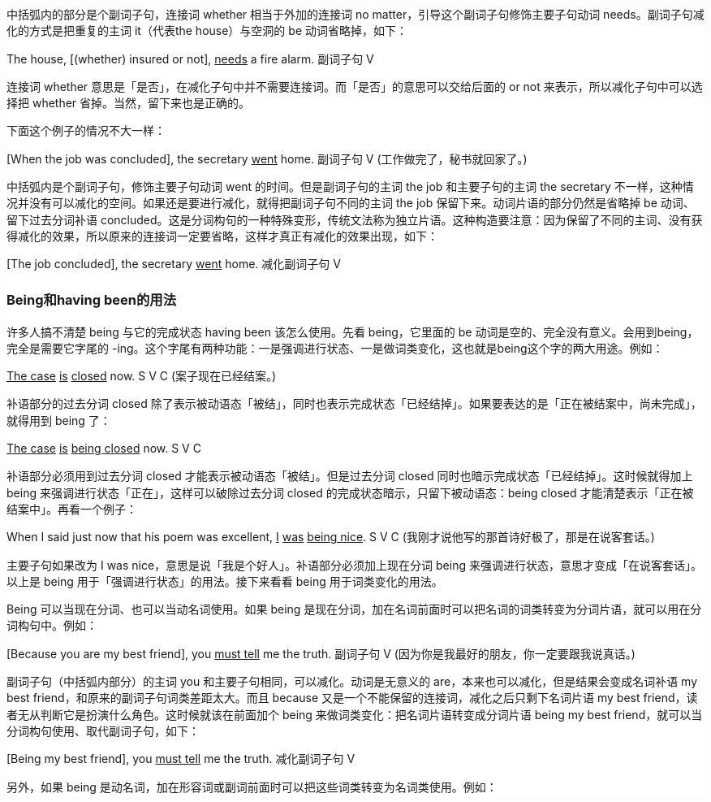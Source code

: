 中括弧内的部分是个副词子句，连接词 whether 相当于外加的连接词 no matter，引导这个副词子句修饰主要子句动词 needs。副词子句减化的方式是把重复的主词 it（代表the house）与空洞的 be 动词省略掉，如下：

The house, [(whether) insured or not], <u>needs</u> a fire alarm.
副词子句 V

连接词 whether 意思是「是否」，在减化子句中并不需要连接词。而「是否」的意思可以交给后面的 or not 来表示，所以减化子句中可以选择把 whether 省掉。当然，留下来也是正确的。

下面这个例子的情况不大一样：

[When the job was concluded], the secretary <u>went</u> home.
副词子句 V
(工作做完了，秘书就回家了。)

中括弧内是个副词子句，修饰主要子句动词 went 的时间。但是副词子句的主词 the job 和主要子句的主词 the secretary 不一样，这种情况并没有可以减化的空间。如果还是要进行减化，就得把副词子句不同的主词 the job 保留下来。动词片语的部分仍然是省略掉 be 动词、留下过去分词补语 c​​oncluded。这是分词构句的一种特殊变形，传统文法称为独立片语。这种构造要注意：因为保留了不同的主词、没有获得减化的效果，所以原来的连接词一定要省略，这样才真正有减化的效果出现，如下：

[The job concluded], the secretary <u>went</u> home.
减化副词子句 V

### Being和having been的用法

许多人搞不清楚 being 与它的完成状态 having been 该怎么使用。先看 being，它里面的 be 动词是空的、完全没有意义。会用到being，完全是需要它字尾的 -ing。这个字尾有两种功能：一是强调进行状态、一是做词类变化，这也就是being这个字的两大用途。例如：

<u>The case</u> <u>is</u> <u>closed</u> now.
S V C
(案子现在已经结案。)

补语部分的过去分词 closed 除了表示被动语态「被结」，同时也表示完成状态「已经结掉」。如果要表达的是「正在被结案中，尚未完成」，就得用到 being 了：

<u>The case</u> <u>is</u> <u>being closed</u> now.
S V C

补语部分必须用到过去分词 closed 才能表示被动语态「被结」。但是过去分词 closed 同时也暗示完成状态「已经结掉」。这时候就得加上 being 来强调进行状态「正在」，这样可以破除过去分词 closed 的完成状态暗示，只留下被动语态：being closed 才能清楚表示「正在被结案中」。再看一个例子：

When I said just now that his poem was excellent, <u>I</u> <u>was</u> <u>being nice</u>.
S V C
(我刚才说他写的那首诗好极了，那是在说客套话。)

主要子句如果改为 I was nice，意思是说「我是个好人」。补语部分必须加上现在分词 being 来强调进行状态，意思才变成「在说客套话」。 以上是 being 用于「强调进行状态」的用法。接下来看看 being 用于词类变化的用法。

Being 可以当现在分词、也可以当动名词使用。如果 being 是现在分词，加在名词前面时可以把名词的词类转变为分词片语，就可以用在分词构句中。例如：

[Because you are my best friend], you <u>must tell</u> me the truth.
副词子句 V
(因为你是我最好的朋友，你一定要跟我说真话。)

副词子句（中括弧内部分）的主词 you 和主要子句相同，可以减化。动词是无意义的 are，本来也可以减化，但是结果会变成名词补语 my best friend，和原来的副词子句词类差距太大。而且 because 又是一个不能保留的连接词，减化之后只剩下名词片语 my best friend，读者无从判断它是扮演什么角色。这时候就该在前面加个 being 来做词类变化：把名词片语转变成分词片语 being my best friend，就可以当分词构句使用、取代副词子句，如下：

[Being my best friend], you <u>must tell</u> me the truth.
减化副词子句 V

另外，如果 being 是动名词，加在形容词或副词前面时可以把这些词类转变为名词类使用。例如：
